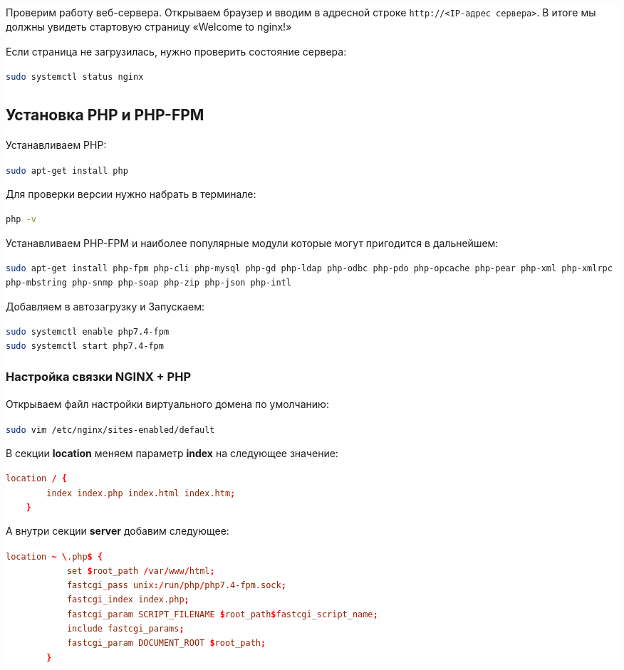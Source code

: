 Проверим работу веб-сервера. Открываем браузер и вводим в адресной строке `http://<IP-адрес сервера>`. В итоге мы должны увидеть стартовую страницу «Welcome to nginx!»

Если страница не загрузилась, нужно проверить состояние сервера:

```bash
sudo systemctl status nginx
```

## Установка PHP и PHP-FPM

Устанавливаем PHP:

```bash
sudo apt-get install php
```

Для проверки версии нужно набрать в терминале:

```bash
php -v
```

Устанавливаем PHP-FPM и наиболее популярные модули которые могут пригодится в дальнейшем:

```bash
sudo apt-get install php-fpm php-cli php-mysql php-gd php-ldap php-odbc php-pdo php-opcache php-pear php-xml php-xmlrpc php-mbstring php-snmp php-soap php-zip php-json php-intl
```

Добавляем в автозагрузку и Запускаем:

```bash
sudo systemctl enable php7.4-fpm
sudo systemctl start php7.4-fpm
```

### Настройка связки NGINX + PHP

Открываем файл настройки виртуального домена по умолчанию:

```bash
sudo vim /etc/nginx/sites-enabled/default
```

В секции **location** меняем параметр **index** на следующее значение:

```conf
location / {
        index index.php index.html index.htm;
    }
```

А внутри секции **server** добавим следующее:

```conf
location ~ \.php$ {
            set $root_path /var/www/html;
            fastcgi_pass unix:/run/php/php7.4-fpm.sock;
            fastcgi_index index.php;
            fastcgi_param SCRIPT_FILENAME $root_path$fastcgi_script_name;
            include fastcgi_params;
            fastcgi_param DOCUMENT_ROOT $root_path;
        }
```
